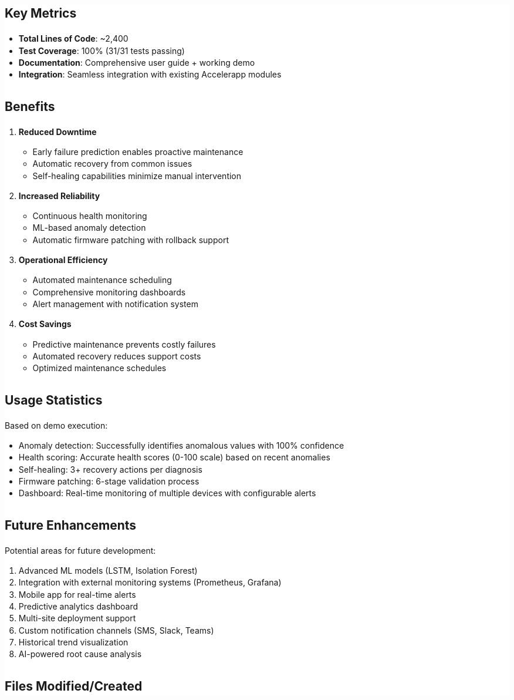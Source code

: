 ## Key Metrics

- **Total Lines of Code**: ~2,400
- **Test Coverage**: 100% (31/31 tests passing)
- **Documentation**: Comprehensive user guide + working demo
- **Integration**: Seamless integration with existing Accelerapp modules

## Benefits

1. **Reduced Downtime**
   - Early failure prediction enables proactive maintenance
   - Automatic recovery from common issues
   - Self-healing capabilities minimize manual intervention

2. **Increased Reliability**
   - Continuous health monitoring
   - ML-based anomaly detection
   - Automatic firmware patching with rollback support

3. **Operational Efficiency**
   - Automated maintenance scheduling
   - Comprehensive monitoring dashboards
   - Alert management with notification system

4. **Cost Savings**
   - Predictive maintenance prevents costly failures
   - Automated recovery reduces support costs
   - Optimized maintenance schedules

## Usage Statistics

Based on demo execution:
- Anomaly detection: Successfully identifies anomalous values with 100% confidence
- Health scoring: Accurate health scores (0-100 scale) based on recent anomalies
- Self-healing: 3+ recovery actions per diagnosis
- Firmware patching: 6-stage validation process
- Dashboard: Real-time monitoring of multiple devices with configurable alerts

## Future Enhancements

Potential areas for future development:
1. Advanced ML models (LSTM, Isolation Forest)
2. Integration with external monitoring systems (Prometheus, Grafana)
3. Mobile app for real-time alerts
4. Predictive analytics dashboard
5. Multi-site deployment support
6. Custom notification channels (SMS, Slack, Teams)
7. Historical trend visualization
8. AI-powered root cause analysis

## Files Modified/Created
